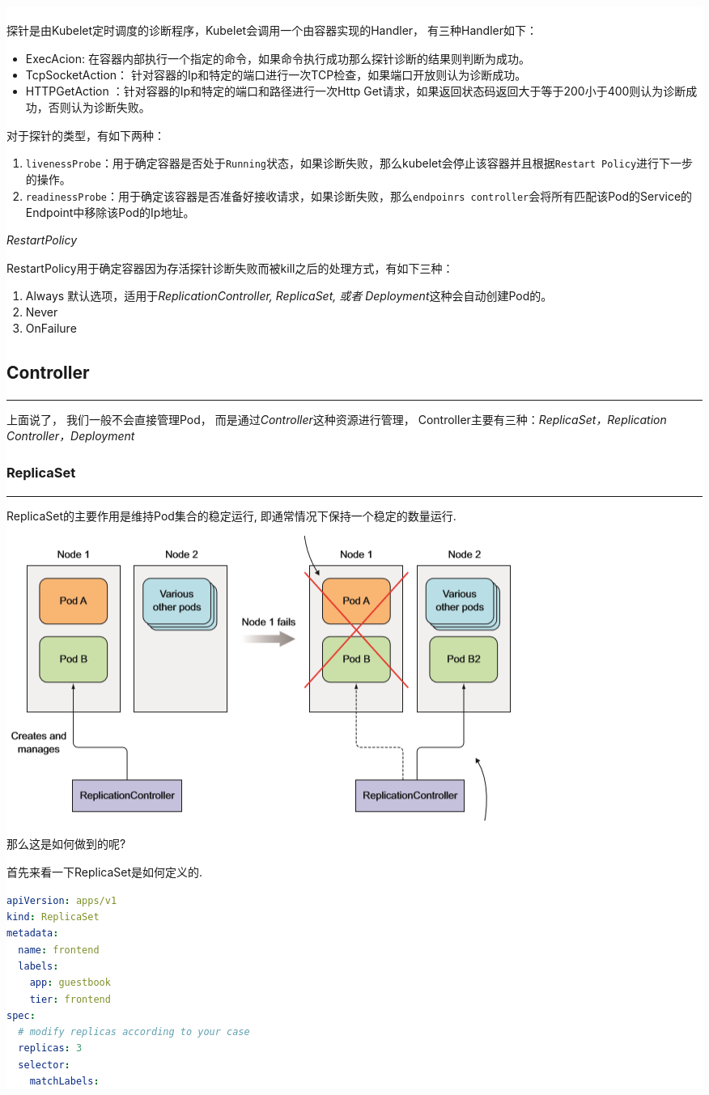 <br>
探针是由Kubelet定时调度的诊断程序，Kubelet会调用一个由容器实现的Handler， 有三种Handler如下：

- ExecAcion: 在容器内部执行一个指定的命令，如果命令执行成功那么探针诊断的结果则判断为成功。<br>
- TcpSocketAction： 针对容器的Ip和特定的端口进行一次TCP检查，如果端口开放则认为诊断成功。 <br>
- HTTPGetAction ：针对容器的Ip和特定的端口和路径进行一次Http Get请求，如果返回状态码返回大于等于200小于400则认为诊断成功，否则认为诊断失败。<br>

对于探针的类型，有如下两种：
1. `livenessProbe`：用于确定容器是否处于`Running`状态，如果诊断失败，那么kubelet会停止该容器并且根据`Restart Policy`进行下一步的操作。
2. `readinessProbe`：用于确定该容器是否准备好接收请求，如果诊断失败，那么`endpoinrs controller`会将所有匹配该Pod的Service的Endpoint中移除该Pod的Ip地址。

*RestartPolicy*

RestartPolicy用于确定容器因为存活探针诊断失败而被kill之后的处理方式，有如下三种：
1. Always 默认选项，适用于*ReplicationController, ReplicaSet, 或者 Deployment*这种会自动创建Pod的。
2. Never
3. OnFailure



## Controller
---
上面说了， 我们一般不会直接管理Pod， 而是通过*Controller*这种资源进行管理， Controller主要有三种：*ReplicaSet，Replication Controller，Deployment*

### ReplicaSet

---
ReplicaSet的主要作用是维持Pod集合的稳定运行, 即通常情况下保持一个稳定的数量运行.

![avatar](/static/img/ReplicationController-1.png)

那么这是如何做到的呢?

首先来看一下ReplicaSet是如何定义的.
```yaml
apiVersion: apps/v1
kind: ReplicaSet
metadata:
  name: frontend
  labels:
    app: guestbook
    tier: frontend
spec:
  # modify replicas according to your case
  replicas: 3
  selector:
    matchLabels:
```